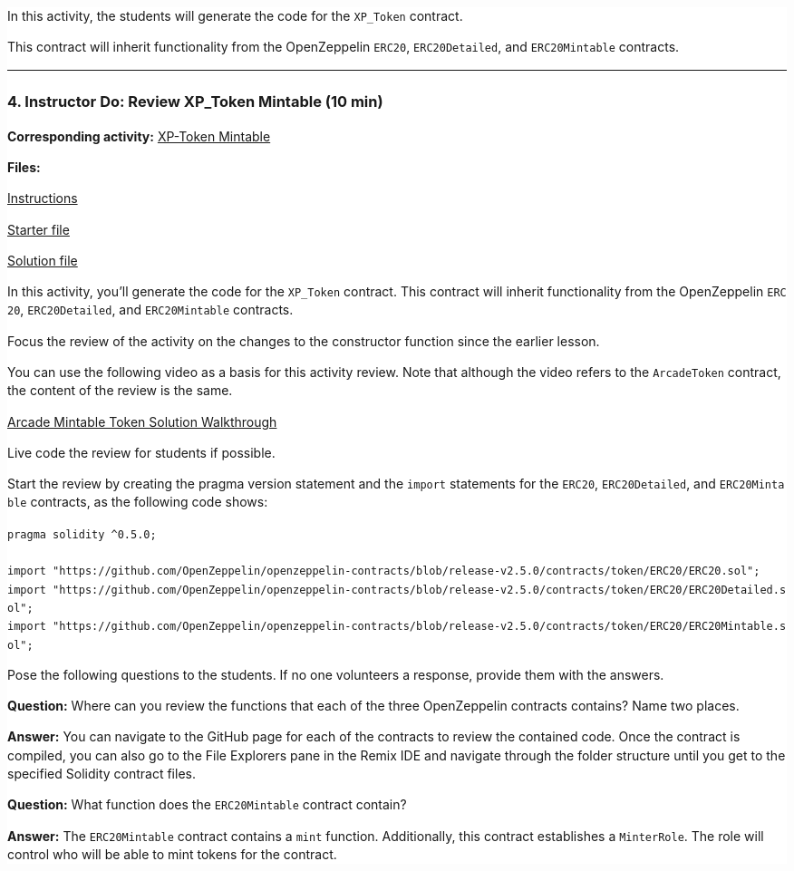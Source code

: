 In this activity, the students will generate the code for the `XP_Token` contract.

This contract will inherit functionality from the OpenZeppelin `ERC20`, `ERC20Detailed`, and `ERC20Mintable` contracts.

---

### 4. Instructor Do: Review XP_Token Mintable (10 min)

**Corresponding activity:** [XP-Token Mintable](Activities/02-Stu_XP_Token_Mintable)

**Files:**

[Instructions](Activities/02-Stu_XP_Token_Mintable/README.md)

[Starter file](Activities/02-Stu_XP_Token_Mintable/Unsolved/XPTokenMintable.sol)

[Solution file](Activities/02-Stu_XP_Token_Mintable/Solved/XPTokenMintable.sol)

In this activity, you’ll generate the code for the `XP_Token` contract. This contract will inherit functionality from the OpenZeppelin `ERC20`, `ERC20Detailed`, and `ERC20Mintable` contracts.

Focus the review of the activity on the changes to the constructor function since the earlier lesson.

You can use the following video as a basis for this activity review. Note that although the video refers to the `ArcadeToken` contract, the content of the review is the same.

[Arcade Mintable Token Solution Walkthrough](https://fast.wistia.net/embed/iframe/8305xnff4v)

Live code the review for students if possible.

Start the review by creating the pragma version statement and the `import` statements for the `ERC20`, `ERC20Detailed`, and `ERC20Mintable` contracts, as the following code shows:

```solidity
pragma solidity ^0.5.0;

import "https://github.com/OpenZeppelin/openzeppelin-contracts/blob/release-v2.5.0/contracts/token/ERC20/ERC20.sol";
import "https://github.com/OpenZeppelin/openzeppelin-contracts/blob/release-v2.5.0/contracts/token/ERC20/ERC20Detailed.sol";
import "https://github.com/OpenZeppelin/openzeppelin-contracts/blob/release-v2.5.0/contracts/token/ERC20/ERC20Mintable.sol";
```

Pose the following questions to the students. If no one volunteers a response, provide them with the answers.

**Question:** Where can you review the functions that each of the three OpenZeppelin contracts contains? Name two places.

**Answer:** You can navigate to the GitHub page for each of the contracts to review the contained code. Once the contract is compiled, you can also go to the File Explorers pane in the Remix IDE and navigate through the folder structure until you get to the specified Solidity contract files.

**Question:** What function does the `ERC20Mintable` contract contain?

**Answer:** The `ERC20Mintable` contract contains a `mint` function. Additionally, this contract establishes a `MinterRole`. The role will control who will be able to mint tokens for the contract.
